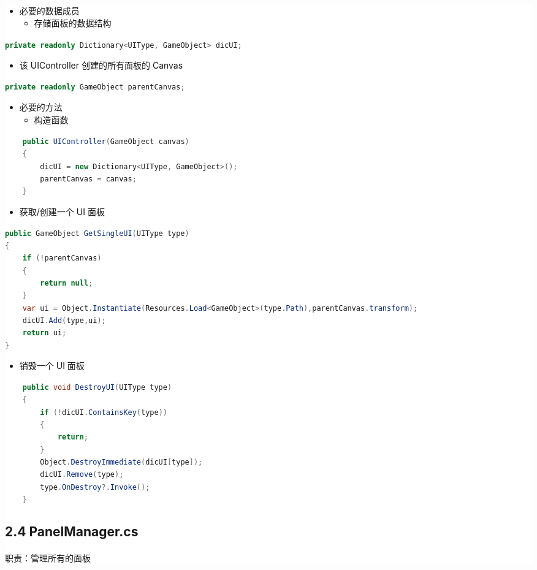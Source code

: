 - 必要的数据成员
  - 存储面板的数据结构

```csharp
private readonly Dictionary<UIType, GameObject> dicUI;
```

-  该 UIController 创建的所有面板的 Canvas

```csharp
private readonly GameObject parentCanvas;
```

- 必要的方法
  - 构造函数

```csharp
    public UIController(GameObject canvas)
    {
        dicUI = new Dictionary<UIType, GameObject>();
        parentCanvas = canvas;
    }
```

- 获取/创建一个 UI 面板

```csharp
public GameObject GetSingleUI(UIType type)
{
    if (!parentCanvas)
    {
        return null;
    }
    var ui = Object.Instantiate(Resources.Load<GameObject>(type.Path),parentCanvas.transform);
    dicUI.Add(type,ui);
    return ui;
}
```

- 销毁一个 UI 面板

```csharp
    public void DestroyUI(UIType type)
    {
        if (!dicUI.ContainsKey(type))
        {
            return;
        }
        Object.DestroyImmediate(dicUI[type]);
        dicUI.Remove(type);
        type.OnDestroy?.Invoke();
    }
```

## 2.4 PanelManager.cs

职责：管理所有的面板
